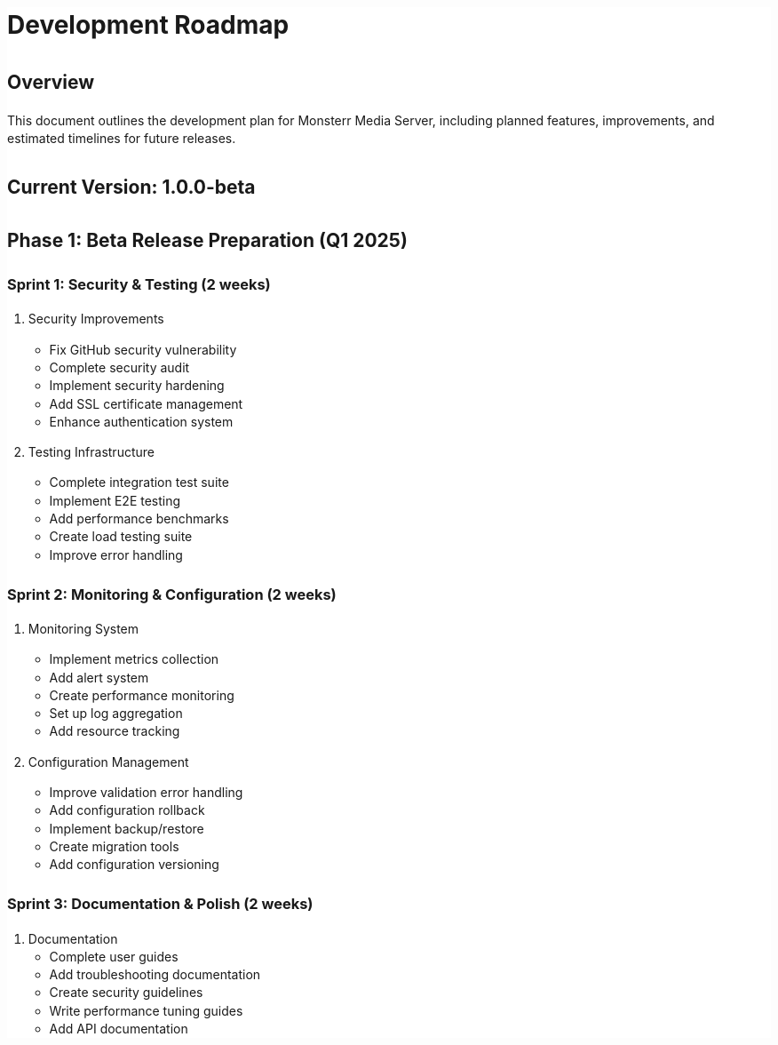 # Development Roadmap

## Overview
This document outlines the development plan for Monsterr Media Server, including planned features, improvements, and estimated timelines for future releases.

## Current Version: 1.0.0-beta

## Phase 1: Beta Release Preparation (Q1 2025)

### Sprint 1: Security & Testing (2 weeks)
1. Security Improvements
   - Fix GitHub security vulnerability
   - Complete security audit
   - Implement security hardening
   - Add SSL certificate management
   - Enhance authentication system

2. Testing Infrastructure
   - Complete integration test suite
   - Implement E2E testing
   - Add performance benchmarks
   - Create load testing suite
   - Improve error handling

### Sprint 2: Monitoring & Configuration (2 weeks)
1. Monitoring System
   - Implement metrics collection
   - Add alert system
   - Create performance monitoring
   - Set up log aggregation
   - Add resource tracking

2. Configuration Management
   - Improve validation error handling
   - Add configuration rollback
   - Implement backup/restore
   - Create migration tools
   - Add configuration versioning

### Sprint 3: Documentation & Polish (2 weeks)
1. Documentation
   - Complete user guides
   - Add troubleshooting documentation
   - Create security guidelines
   - Write performance tuning guides
   - Add API documentation

